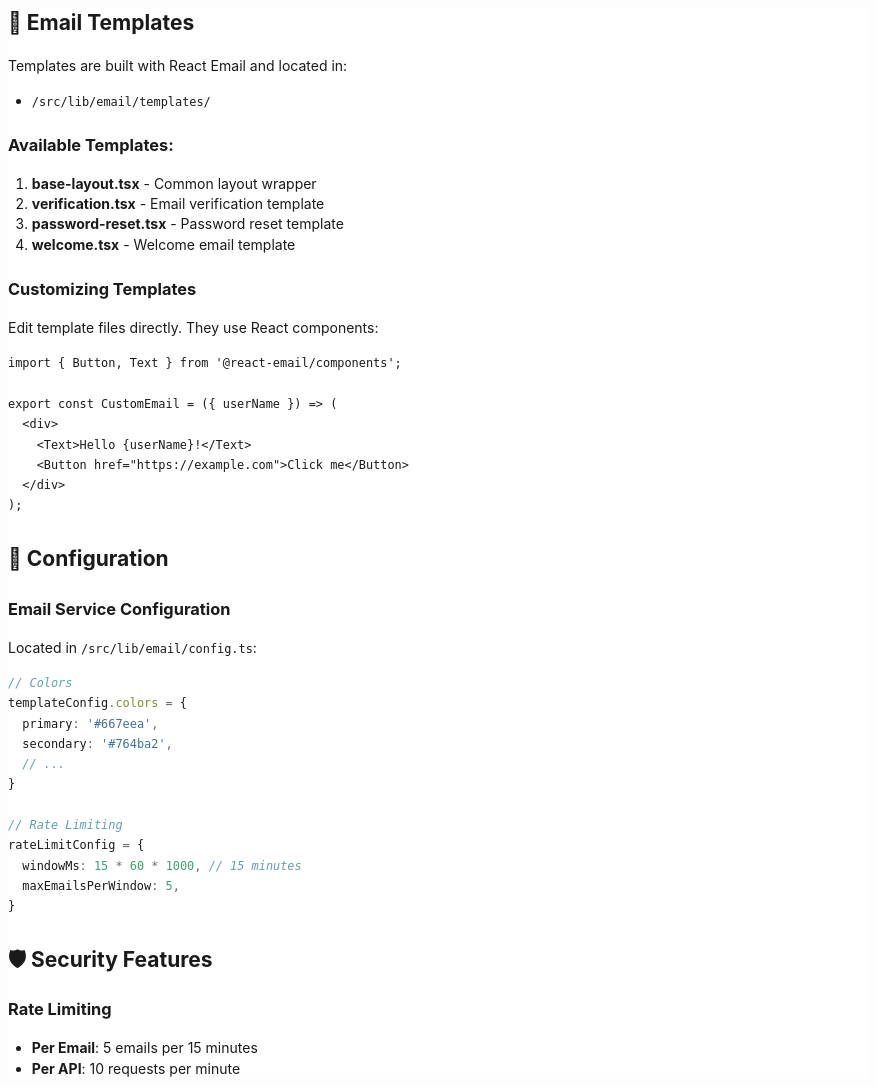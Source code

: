 ## 🎨 Email Templates

Templates are built with React Email and located in:
- `/src/lib/email/templates/`

### Available Templates:
1. **base-layout.tsx** - Common layout wrapper
2. **verification.tsx** - Email verification template
3. **password-reset.tsx** - Password reset template
4. **welcome.tsx** - Welcome email template

### Customizing Templates

Edit template files directly. They use React components:

```tsx
import { Button, Text } from '@react-email/components';

export const CustomEmail = ({ userName }) => (
  <div>
    <Text>Hello {userName}!</Text>
    <Button href="https://example.com">Click me</Button>
  </div>
);
```

## 🔧 Configuration

### Email Service Configuration

Located in `/src/lib/email/config.ts`:

```typescript
// Colors
templateConfig.colors = {
  primary: '#667eea',
  secondary: '#764ba2',
  // ...
}

// Rate Limiting
rateLimitConfig = {
  windowMs: 15 * 60 * 1000, // 15 minutes
  maxEmailsPerWindow: 5,
}
```

## 🛡️ Security Features

### Rate Limiting
- **Per Email**: 5 emails per 15 minutes
- **Per API**: 10 requests per minute
